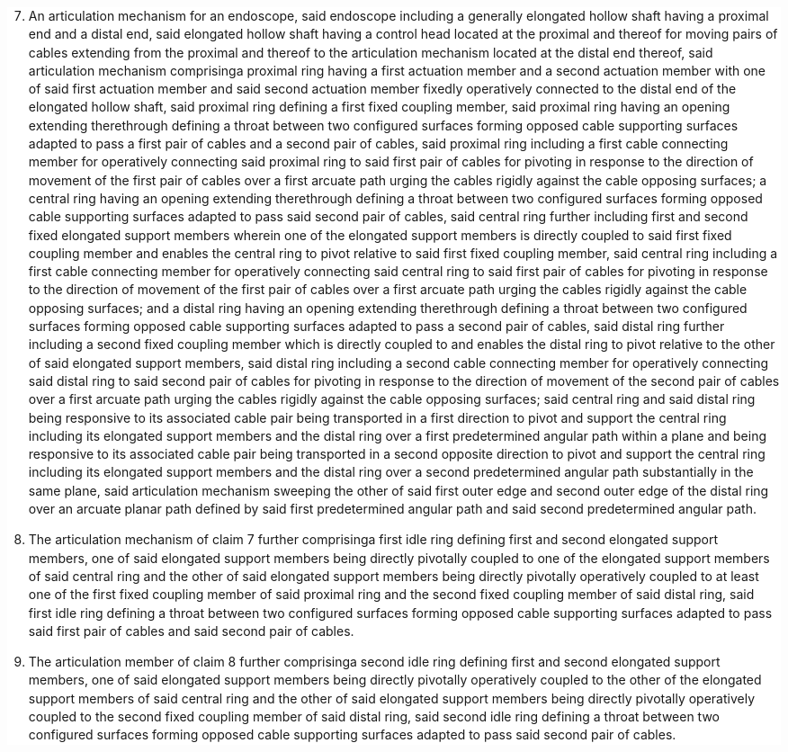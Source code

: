   
7. An articulation mechanism for an endoscope, said endoscope including a generally elongated hollow shaft having a proximal end and a distal end, said elongated hollow shaft having a control head located at the proximal and thereof for moving pairs of cables extending from the proximal and thereof to the articulation mechanism located at the distal end thereof, said articulation mechanism comprisinga proximal ring having a first actuation member and a second actuation member with one of said first actuation member and said second actuation member fixedly operatively connected to the distal end of the elongated hollow shaft, said proximal ring defining a first fixed coupling member, said proximal ring having an opening extending therethrough defining a throat between two configured surfaces forming opposed cable supporting surfaces adapted to pass a first pair of cables and a second pair of cables, said proximal ring including a first cable connecting member for operatively connecting said proximal ring to said first pair of cables for pivoting in response to the direction of movement of the first pair of cables over a first arcuate path urging the cables rigidly against the cable opposing surfaces; a central ring having an opening extending therethrough defining a throat between two configured surfaces forming opposed cable supporting surfaces adapted to pass said second pair of cables, said central ring further including first and second fixed elongated support members wherein one of the elongated support members is directly coupled to said first fixed coupling member and enables the central ring to pivot relative to said first fixed coupling member, said central ring including a first cable connecting member for operatively connecting said central ring to said first pair of cables for pivoting in response to the direction of movement of the first pair of cables over a first arcuate path urging the cables rigidly against the cable opposing surfaces; and a distal ring having an opening extending therethrough defining a throat between two configured surfaces forming opposed cable supporting surfaces adapted to pass a second pair of cables, said distal ring further including a second fixed coupling member which is directly coupled to and enables the distal ring to pivot relative to the other of said elongated support members, said distal ring including a second cable connecting member for operatively connecting said distal ring to said second pair of cables for pivoting in response to the direction of movement of the second pair of cables over a first arcuate path urging the cables rigidly against the cable opposing surfaces; said central ring and said distal ring being responsive to its associated cable pair being transported in a first direction to pivot and support the central ring including its elongated support members and the distal ring over a first predetermined angular path within a plane and being responsive to its associated cable pair being transported in a second opposite direction to pivot and support the central ring including its elongated support members and the distal ring over a second predetermined angular path substantially in the same plane, said articulation mechanism sweeping the other of said first outer edge and second outer edge of the distal ring over an arcuate planar path defined by said first predetermined angular path and said second predetermined angular path. 

  
8. The articulation mechanism of claim 7 further comprisinga first idle ring defining first and second elongated support members, one of said elongated support members being directly pivotally coupled to one of the elongated support members of said central ring and the other of said elongated support members being directly pivotally operatively coupled to at least one of the first fixed coupling member of said proximal ring and the second fixed coupling member of said distal ring, said first idle ring defining a throat between two configured surfaces forming opposed cable supporting surfaces adapted to pass said first pair of cables and said second pair of cables. 

  
9. The articulation member of claim 8 further comprisinga second idle ring defining first and second elongated support members, one of said elongated support members being directly pivotally operatively coupled to the other of the elongated support members of said central ring and the other of said elongated support members being directly pivotally operatively coupled to the second fixed coupling member of said distal ring, said second idle ring defining a throat between two configured surfaces forming opposed cable supporting surfaces adapted to pass said second pair of cables. 
